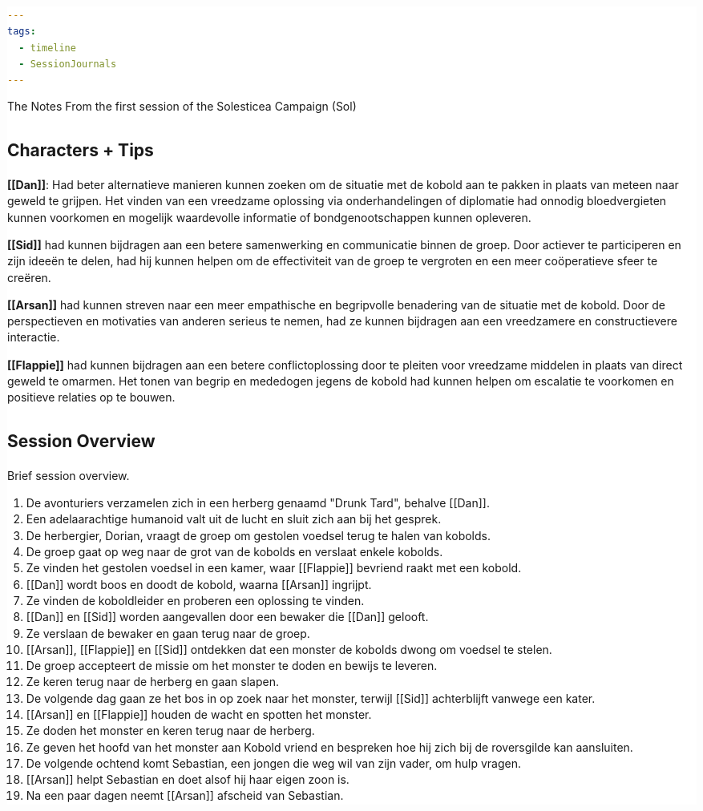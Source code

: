 ```yaml
---
tags:
  - timeline
  - SessionJournals
---
```


<div
  class='ob-timelines'
  data-date='144-43-49-00'
  data-title='dd-mm-yyy desc'
  data-class='orange'
  data-img = '\z_Attachments\Dan-Solesticea1.webp'
  data-type='range'
  data-end="2000-10-20-00">
  The Notes From the first session of the Solesticea Campaign (Sol)
  </div>

## Characters + Tips
 
**[[Dan]]**: Had beter alternatieve manieren kunnen zoeken om de situatie met de kobold aan te pakken in plaats van meteen naar geweld te grijpen. Het vinden van een vreedzame oplossing via onderhandelingen of diplomatie had onnodig bloedvergieten kunnen voorkomen en mogelijk waardevolle informatie of bondgenootschappen kunnen opleveren.
 
**[[Sid]]** had kunnen bijdragen aan een betere samenwerking en communicatie binnen de groep. Door actiever te participeren en zijn ideeën te delen, had hij kunnen helpen om de effectiviteit van de groep te vergroten en een meer coöperatieve sfeer te creëren. 
 
**[[Arsan]]** had kunnen streven naar een meer empathische en begripvolle benadering van de situatie met de kobold. Door de perspectieven en motivaties van anderen serieus te nemen, had ze kunnen bijdragen aan een vreedzamere en constructievere interactie. 
 
**[[Flappie]]** had kunnen bijdragen aan een betere conflictoplossing door te pleiten voor vreedzame middelen in plaats van direct geweld te omarmen. Het tonen van begrip en mededogen jegens de kobold had kunnen helpen om escalatie te voorkomen en positieve relaties op te bouwen.
 
## Session Overview 
 
Brief session overview.
1. De avonturiers verzamelen zich in een herberg genaamd "Drunk Tard", behalve [[Dan]].
2. Een adelaarachtige humanoid valt uit de lucht en sluit zich aan bij het gesprek.
3. De herbergier, Dorian, vraagt de groep om gestolen voedsel terug te halen van kobolds.
4. De groep gaat op weg naar de grot van de kobolds en verslaat enkele kobolds.
5. Ze vinden het gestolen voedsel in een kamer, waar [[Flappie]] bevriend raakt met een kobold.
6. [[Dan]] wordt boos en doodt de kobold, waarna [[Arsan]] ingrijpt.
7. Ze vinden de koboldleider en proberen een oplossing te vinden.
8. [[Dan]] en [[Sid]] worden aangevallen door een bewaker die [[Dan]] gelooft.
9. Ze verslaan de bewaker en gaan terug naar de groep.
10. [[Arsan]], [[Flappie]] en [[Sid]] ontdekken dat een monster de kobolds dwong om voedsel te stelen.
11. De groep accepteert de missie om het monster te doden en bewijs te leveren.
12. Ze keren terug naar de herberg en gaan slapen.
13. De volgende dag gaan ze het bos in op zoek naar het monster, terwijl [[Sid]] achterblijft vanwege een kater.
14. [[Arsan]] en [[Flappie]] houden de wacht en spotten het monster.
15. Ze doden het monster en keren terug naar de herberg.
16. Ze geven het hoofd van het monster aan Kobold vriend en bespreken hoe hij zich bij de roversgilde kan aansluiten.
17. De volgende ochtend komt Sebastian, een jongen die weg wil van zijn vader, om hulp vragen.
18. [[Arsan]] helpt Sebastian en doet alsof hij haar eigen zoon is.
19. Na een paar dagen neemt [[Arsan]] afscheid van Sebastian.

